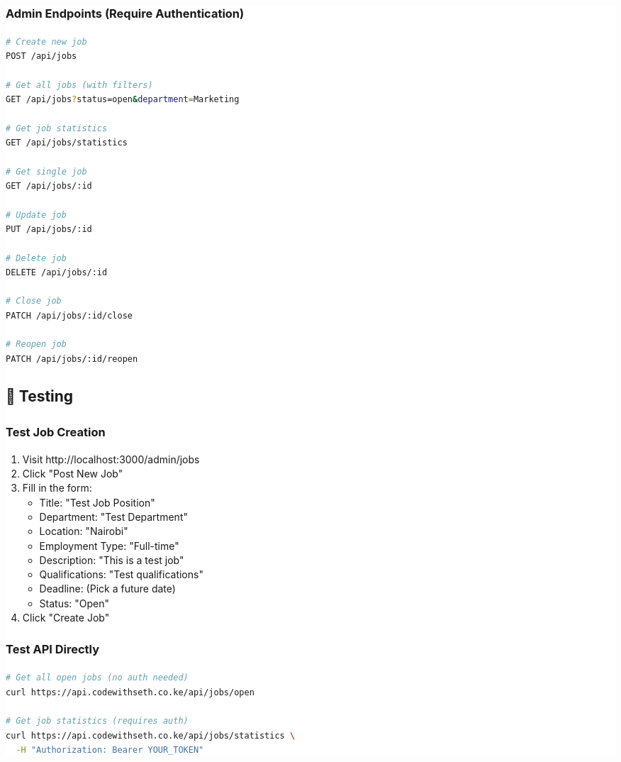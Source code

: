 ### Admin Endpoints (Require Authentication)

```bash
# Create new job
POST /api/jobs

# Get all jobs (with filters)
GET /api/jobs?status=open&department=Marketing

# Get job statistics
GET /api/jobs/statistics

# Get single job
GET /api/jobs/:id

# Update job
PUT /api/jobs/:id

# Delete job
DELETE /api/jobs/:id

# Close job
PATCH /api/jobs/:id/close

# Reopen job
PATCH /api/jobs/:id/reopen
```

## 🧪 Testing

### Test Job Creation

1. Visit http://localhost:3000/admin/jobs
2. Click "Post New Job"
3. Fill in the form:
   - Title: "Test Job Position"
   - Department: "Test Department"
   - Location: "Nairobi"
   - Employment Type: "Full-time"
   - Description: "This is a test job"
   - Qualifications: "Test qualifications"
   - Deadline: (Pick a future date)
   - Status: "Open"
4. Click "Create Job"

### Test API Directly

```bash
# Get all open jobs (no auth needed)
curl https://api.codewithseth.co.ke/api/jobs/open

# Get job statistics (requires auth)
curl https://api.codewithseth.co.ke/api/jobs/statistics \
  -H "Authorization: Bearer YOUR_TOKEN"
```
